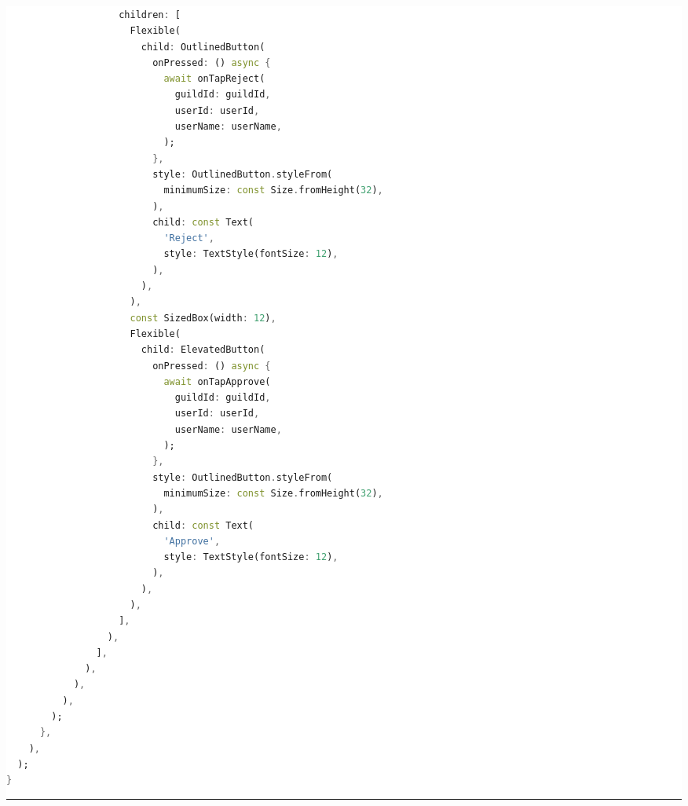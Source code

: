 ```dart
                    children: [
                      Flexible(
                        child: OutlinedButton(
                          onPressed: () async {
                            await onTapReject(
                              guildId: guildId,
                              userId: userId,
                              userName: userName,
                            );
                          },
                          style: OutlinedButton.styleFrom(
                            minimumSize: const Size.fromHeight(32),
                          ),
                          child: const Text(
                            'Reject',
                            style: TextStyle(fontSize: 12),
                          ),
                        ),
                      ),
                      const SizedBox(width: 12),
                      Flexible(
                        child: ElevatedButton(
                          onPressed: () async {
                            await onTapApprove(
                              guildId: guildId,
                              userId: userId,
                              userName: userName,
                            );
                          },
                          style: OutlinedButton.styleFrom(
                            minimumSize: const Size.fromHeight(32),
                          ),
                          child: const Text(
                            'Approve',
                            style: TextStyle(fontSize: 12),
                          ),
                        ),
                      ),
                    ],
                  ),
                ],
              ),
            ),
          ),
        );
      },
    ),
  );
}
```

---